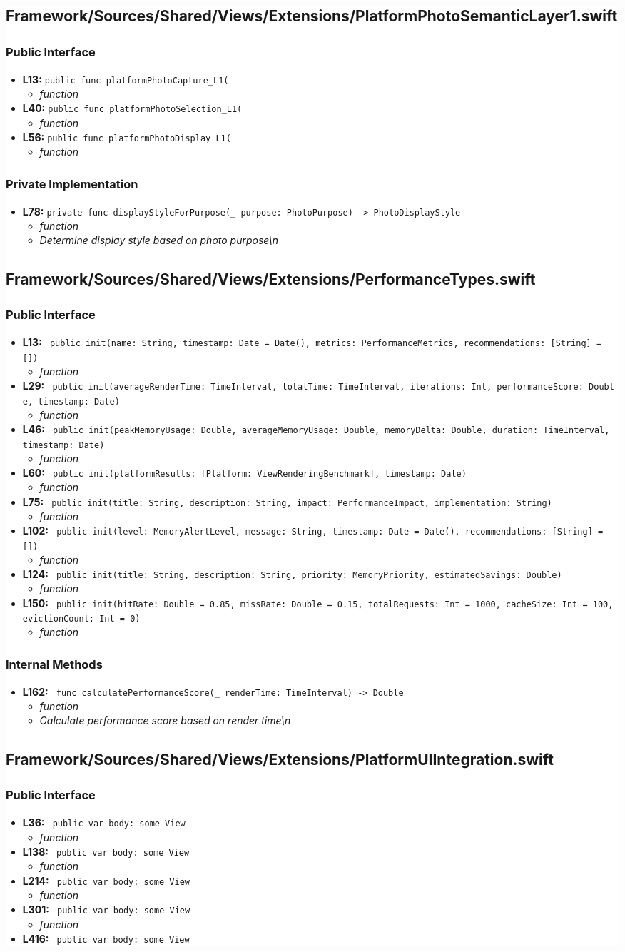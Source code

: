 ## Framework/Sources/Shared/Views/Extensions/PlatformPhotoSemanticLayer1.swift
### Public Interface
- **L13:** `public func platformPhotoCapture_L1(`
  - *function*
- **L40:** `public func platformPhotoSelection_L1(`
  - *function*
- **L56:** `public func platformPhotoDisplay_L1(`
  - *function*

### Private Implementation
- **L78:** `private func displayStyleForPurpose(_ purpose: PhotoPurpose) -> PhotoDisplayStyle`
  - *function*
  - *Determine display style based on photo purpose\n*

## Framework/Sources/Shared/Views/Extensions/PerformanceTypes.swift
### Public Interface
- **L13:** ` public init(name: String, timestamp: Date = Date(), metrics: PerformanceMetrics, recommendations: [String] = [])`
  - *function*
- **L29:** ` public init(averageRenderTime: TimeInterval, totalTime: TimeInterval, iterations: Int, performanceScore: Double, timestamp: Date)`
  - *function*
- **L46:** ` public init(peakMemoryUsage: Double, averageMemoryUsage: Double, memoryDelta: Double, duration: TimeInterval, timestamp: Date)`
  - *function*
- **L60:** ` public init(platformResults: [Platform: ViewRenderingBenchmark], timestamp: Date)`
  - *function*
- **L75:** ` public init(title: String, description: String, impact: PerformanceImpact, implementation: String)`
  - *function*
- **L102:** ` public init(level: MemoryAlertLevel, message: String, timestamp: Date = Date(), recommendations: [String] = [])`
  - *function*
- **L124:** ` public init(title: String, description: String, priority: MemoryPriority, estimatedSavings: Double)`
  - *function*
- **L150:** ` public init(hitRate: Double = 0.85, missRate: Double = 0.15, totalRequests: Int = 1000, cacheSize: Int = 100, evictionCount: Int = 0)`
  - *function*

### Internal Methods
- **L162:** ` func calculatePerformanceScore(_ renderTime: TimeInterval) -> Double`
  - *function*
  - *Calculate performance score based on render time\n*

## Framework/Sources/Shared/Views/Extensions/PlatformUIIntegration.swift
### Public Interface
- **L36:** ` public var body: some View`
  - *function*
- **L138:** ` public var body: some View`
  - *function*
- **L214:** ` public var body: some View`
  - *function*
- **L301:** ` public var body: some View`
  - *function*
- **L416:** ` public var body: some View`